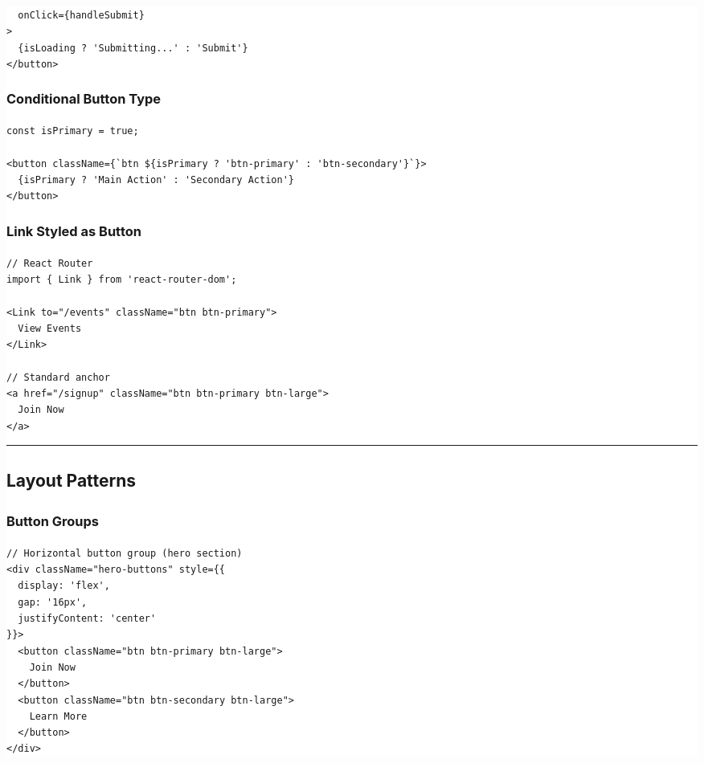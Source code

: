 ```tsx
  onClick={handleSubmit}
>
  {isLoading ? 'Submitting...' : 'Submit'}
</button>
```

### Conditional Button Type

```tsx
const isPrimary = true;

<button className={`btn ${isPrimary ? 'btn-primary' : 'btn-secondary'}`}>
  {isPrimary ? 'Main Action' : 'Secondary Action'}
</button>
```

### Link Styled as Button

```tsx
// React Router
import { Link } from 'react-router-dom';

<Link to="/events" className="btn btn-primary">
  View Events
</Link>

// Standard anchor
<a href="/signup" className="btn btn-primary btn-large">
  Join Now
</a>
```

---

## Layout Patterns

### Button Groups

```tsx
// Horizontal button group (hero section)
<div className="hero-buttons" style={{
  display: 'flex',
  gap: '16px',
  justifyContent: 'center'
}}>
  <button className="btn btn-primary btn-large">
    Join Now
  </button>
  <button className="btn btn-secondary btn-large">
    Learn More
  </button>
</div>
```
